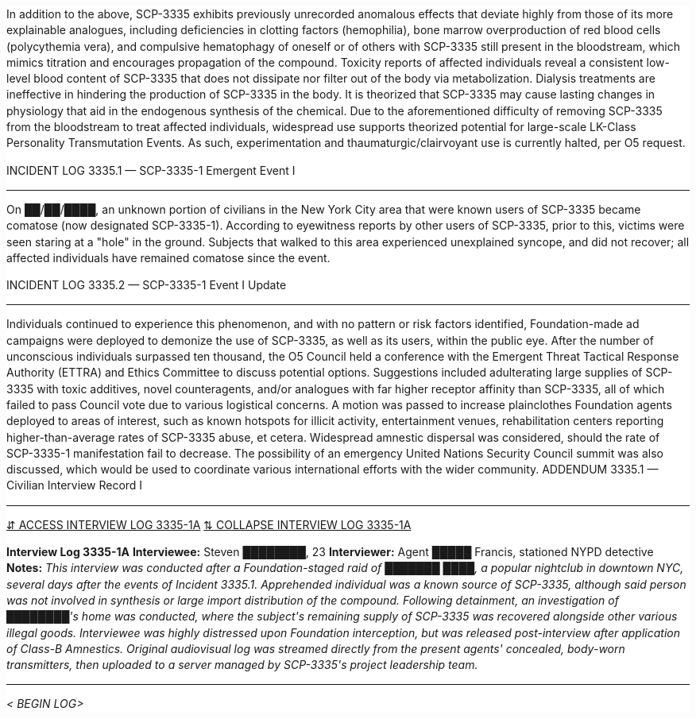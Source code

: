   

In addition to the above, SCP-3335 exhibits previously unrecorded anomalous effects that deviate highly from those of its more explainable analogues, including deficiencies in clotting factors (hemophilia), bone marrow overproduction of red blood cells (polycythemia vera), and compulsive hematophagy of oneself or of others with SCP-3335 still present in the bloodstream, which mimics titration and encourages propagation of the compound.
Toxicity reports of affected individuals reveal a consistent low-level blood content of SCP-3335 that does not dissipate nor filter out of the body via metabolization. Dialysis treatments are ineffective in hindering the production of SCP-3335 in the body. It is theorized that SCP-3335 may cause lasting changes in physiology that aid in the endogenous synthesis of the chemical.
Due to the aforementioned difficulty of removing SCP-3335 from the bloodstream to treat affected individuals, widespread use supports theorized potential for large-scale LK-Class Personality Transmutation Events. As such, experimentation and thaumaturgic/clairvoyant use is currently halted, per O5 request.
  

INCIDENT LOG 3335.1 — SCP-3335-1 Emergent Event I
* * *
  
On ██/██/████, an unknown portion of civilians in the New York City area that were known users of SCP-3335 became comatose (now designated SCP-3335-1). According to eyewitness reports by other users of SCP-3335, prior to this, victims were seen staring at a "hole" in the ground. Subjects that walked to this area experienced unexplained syncope, and did not recover; all affected individuals have remained comatose since the event.  

  
  

INCIDENT LOG 3335.2 — SCP-3335-1 Event I Update
* * *
  
Individuals continued to experience this phenomenon, and with no pattern or risk factors identified, Foundation-made ad campaigns were deployed to demonize the use of SCP-3335, as well as its users, within the public eye. After the number of unconscious individuals surpassed ten thousand, the O5 Council held a conference with the Emergent Threat Tactical Response Authority (ETTRA) and Ethics Committee to discuss potential options. Suggestions included adulterating large supplies of SCP-3335 with toxic additives, novel counteragents, and/or analogues with far higher receptor affinity than SCP-3335, all of which failed to pass Council vote due to various logistical concerns. A motion was passed to increase plainclothes Foundation agents deployed to areas of interest, such as known hotspots for illicit activity, entertainment venues, rehabilitation centers reporting higher-than-average rates of SCP-3335 abuse, et cetera.
Widespread amnestic dispersal was considered, should the rate of SCP-3335-1 manifestation fail to decrease. The possibility of an emergency United Nations Security Council summit was also discussed, which would be used to coordinate various international efforts with the wider community.
ADDENDUM 3335.1 — Civilian Interview Record I
* * *
[⇵ ACCESS INTERVIEW LOG 3335-1A](javascript:;)
[⇅ COLLAPSE INTERVIEW LOG 3335-1A](javascript:;)
  
**Interview Log 3335-1A**
**Interviewee:** Steven ████████, 23
**Interviewer:** Agent █████ Francis, stationed NYPD detective
**Notes:** _This interview was conducted after a Foundation-staged raid of ███████ ████, a popular nightclub in downtown NYC, several days after the events of Incident 3335.1. Apprehended individual was a known source of SCP-3335, although said person was not involved in synthesis or large import distribution of the compound._
_Following detainment, an investigation of ████████'s home was conducted, where the subject's remaining supply of SCP-3335 was recovered alongside other various illegal goods._
_Interviewee was highly distressed upon Foundation interception, but was released post-interview after application of Class-B Amnestics. Original audiovisual log was streamed directly from the present agents' concealed, body-worn transmitters, then uploaded to a server managed by SCP-3335's project leadership team._
* * *
_< BEGIN LOG>_